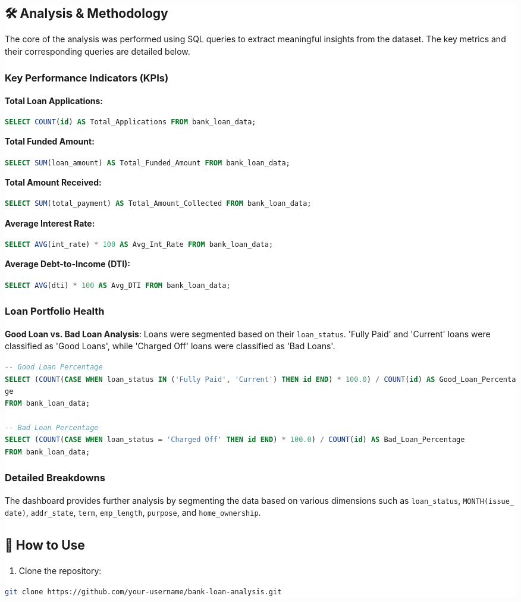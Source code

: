 ## 🛠️ Analysis & Methodology
The core of the analysis was performed using SQL queries to extract meaningful insights from the dataset. The key metrics and their corresponding queries are detailed below.

### Key Performance Indicators (KPIs)
**Total Loan Applications:**
```sql
SELECT COUNT(id) AS Total_Applications FROM bank_loan_data;
```

**Total Funded Amount:**
```sql
SELECT SUM(loan_amount) AS Total_Funded_Amount FROM bank_loan_data;
```

**Total Amount Received:**
```sql
SELECT SUM(total_payment) AS Total_Amount_Collected FROM bank_loan_data;
```

**Average Interest Rate:**
```sql
SELECT AVG(int_rate) * 100 AS Avg_Int_Rate FROM bank_loan_data;
```

**Average Debt-to-Income (DTI):**
```sql
SELECT AVG(dti) * 100 AS Avg_DTI FROM bank_loan_data;
```

### Loan Portfolio Health
**Good Loan vs. Bad Loan Analysis**: Loans were segmented based on their `loan_status`. 'Fully Paid' and 'Current' loans were classified as 'Good Loans', while 'Charged Off' loans were classified as 'Bad Loans'.

```sql
-- Good Loan Percentage
SELECT (COUNT(CASE WHEN loan_status IN ('Fully Paid', 'Current') THEN id END) * 100.0) / COUNT(id) AS Good_Loan_Percentage 
FROM bank_loan_data;

-- Bad Loan Percentage
SELECT (COUNT(CASE WHEN loan_status = 'Charged Off' THEN id END) * 100.0) / COUNT(id) AS Bad_Loan_Percentage 
FROM bank_loan_data;
```

### Detailed Breakdowns
The dashboard provides further analysis by segmenting the data based on various dimensions such as `loan_status`, `MONTH(issue_date)`, `addr_state`, `term`, `emp_length`, `purpose`, and `home_ownership`.

## 🚀 How to Use
1. Clone the repository:
```bash
git clone https://github.com/your-username/bank-loan-analysis.git
```
